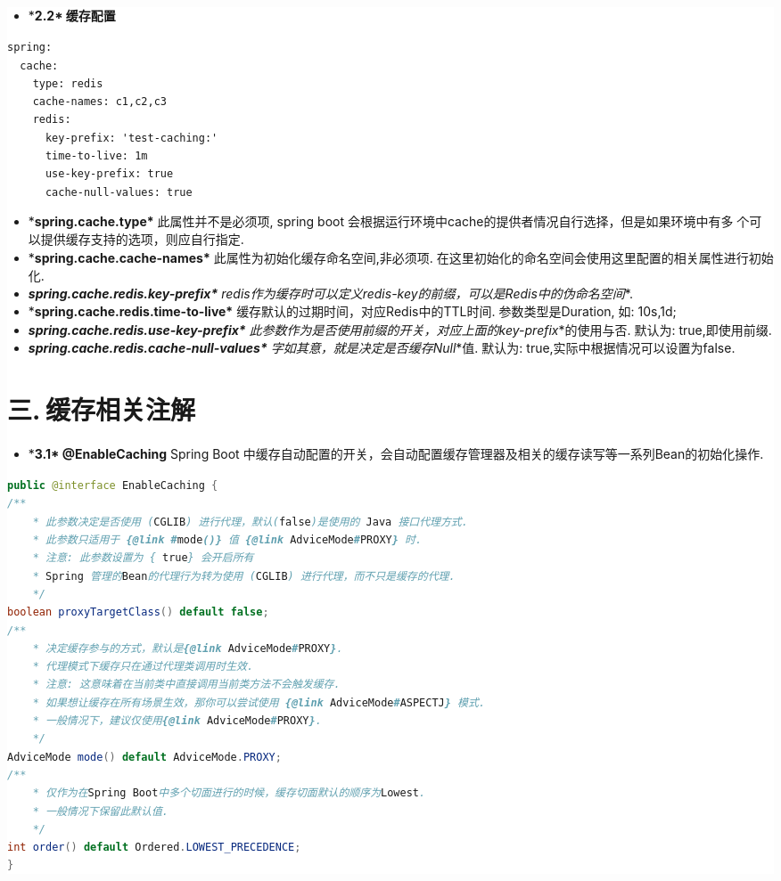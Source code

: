 - ***2.2\* 缓存配置**

```
spring:
  cache:
    type: redis
    cache-names: c1,c2,c3
    redis:
      key-prefix: 'test-caching:'
      time-to-live: 1m
      use-key-prefix: true
      cache-null-values: true
```

- ***spring.cache.type\***
  此属性并不是必须项, spring boot 会根据运行环境中cache的提供者情况自行选择，但是如果环境中有多 个可以提供缓存支持的选项，则应自行指定.
- ***spring.cache.cache-names\***
  此属性为初始化缓存命名空间,非必须项.
  在这里初始化的命名空间会使用这里配置的相关属性进行初始化.
- ***spring.cache.redis.key-prefix\***
  redis作为缓存时可以定义**redis-key**的前缀，可以是Redis中的**伪命名空间**.
- ***spring.cache.redis.time-to-live\***
  缓存默认的过期时间，对应Redis中的TTL时间.
  参数类型是Duration, 如: 10s,1d;
- ***spring.cache.redis.use-key-prefix\***
  此参数作为是否使用前缀的开关，对应上面的**key-prefix**的使用与否.
  默认为: true,即使用前缀.
- ***spring.cache.redis.cache-null-values\***
  字如其意，就是决定是否缓存**Null**值.
  默认为: true,实际中根据情况可以设置为false.

# 三. 缓存相关注解

- ***3.1\* @EnableCaching**
  Spring Boot 中缓存自动配置的开关，会自动配置缓存管理器及相关的缓存读写等一系列Bean的初始化操作.

```java
public @interface EnableCaching {
/**
	* 此参数决定是否使用 (CGLIB) 进行代理，默认(false)是使用的 Java 接口代理方式. 
	* 此参数只适用于 {@link #mode()} 值 {@link AdviceMode#PROXY} 时.
	* 注意: 此参数设置为 { true} 会开启所有 
	* Spring 管理的Bean的代理行为转为使用 (CGLIB) 进行代理，而不只是缓存的代理. 
	*/
boolean proxyTargetClass() default false;
/**
	* 决定缓存参与的方式，默认是{@link AdviceMode#PROXY}.
	* 代理模式下缓存只在通过代理类调用时生效.
	* 注意: 这意味着在当前类中直接调用当前类方法不会触发缓存.
	* 如果想让缓存在所有场景生效，那你可以尝试使用 {@link AdviceMode#ASPECTJ} 模式.
	* 一般情况下，建议仅使用{@link AdviceMode#PROXY}.
	*/
AdviceMode mode() default AdviceMode.PROXY;
/**
	* 仅作为在Spring Boot中多个切面进行的时候，缓存切面默认的顺序为Lowest.
	* 一般情况下保留此默认值.
	*/
int order() default Ordered.LOWEST_PRECEDENCE;
}
```
